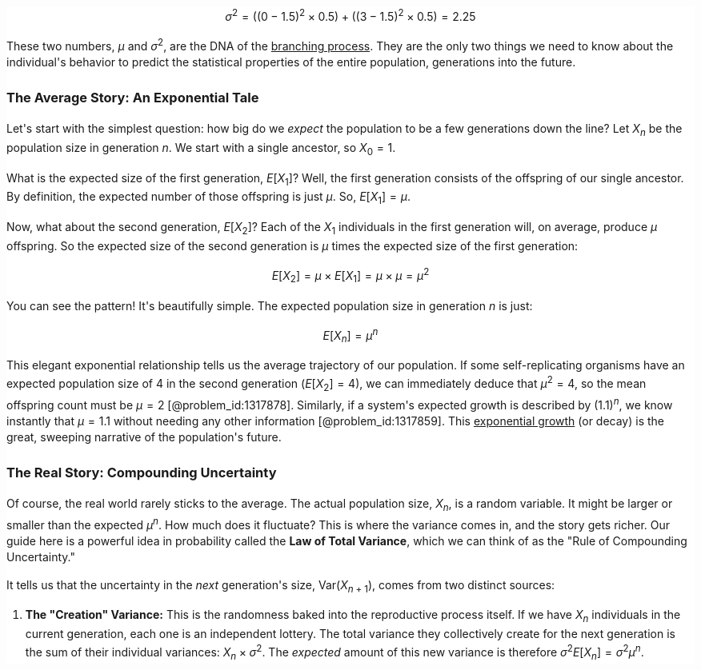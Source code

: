 $$
\sigma^2 = ((0 - 1.5)^2 \times 0.5) + ((3 - 1.5)^2 \times 0.5) = 2.25
$$

These two numbers, $\mu$ and $\sigma^2$, are the DNA of the [branching process](@article_id:150257). They are the only two things we need to know about the individual's behavior to predict the statistical properties of the entire population, generations into the future.

### The Average Story: An Exponential Tale

Let's start with the simplest question: how big do we *expect* the population to be a few generations down the line? Let $X_n$ be the population size in generation $n$. We start with a single ancestor, so $X_0=1$.

What is the expected size of the first generation, $E[X_1]$? Well, the first generation consists of the offspring of our single ancestor. By definition, the expected number of those offspring is just $\mu$. So, $E[X_1] = \mu$.

Now, what about the second generation, $E[X_2]$? Each of the $X_1$ individuals in the first generation will, on average, produce $\mu$ offspring. So the expected size of the second generation is $\mu$ times the expected size of the first generation:

$$
E[X_2] = \mu \times E[X_1] = \mu \times \mu = \mu^2
$$

You can see the pattern! It's beautifully simple. The expected population size in generation $n$ is just:

$$
E[X_n] = \mu^n
$$

This elegant exponential relationship tells us the average trajectory of our population. If some self-replicating organisms have an expected population size of 4 in the second generation ($E[X_2]=4$), we can immediately deduce that $\mu^2 = 4$, so the mean offspring count must be $\mu=2$ [@problem_id:1317878]. Similarly, if a system's expected growth is described by $(1.1)^n$, we know instantly that $\mu=1.1$ without needing any other information [@problem_id:1317859]. This [exponential growth](@article_id:141375) (or decay) is the great, sweeping narrative of the population's future.

### The Real Story: Compounding Uncertainty

Of course, the real world rarely sticks to the average. The actual population size, $X_n$, is a random variable. It might be larger or smaller than the expected $\mu^n$. How much does it fluctuate? This is where the variance comes in, and the story gets richer. Our guide here is a powerful idea in probability called the **Law of Total Variance**, which we can think of as the "Rule of Compounding Uncertainty."

It tells us that the uncertainty in the *next* generation's size, $\text{Var}(X_{n+1})$, comes from two distinct sources:

1.  **The "Creation" Variance:** This is the randomness baked into the reproductive process itself. If we have $X_n$ individuals in the current generation, each one is an independent lottery. The total variance they collectively create for the next generation is the sum of their individual variances: $X_n \times \sigma^2$. The *expected* amount of this new variance is therefore $\sigma^2 E[X_n] = \sigma^2 \mu^n$.
